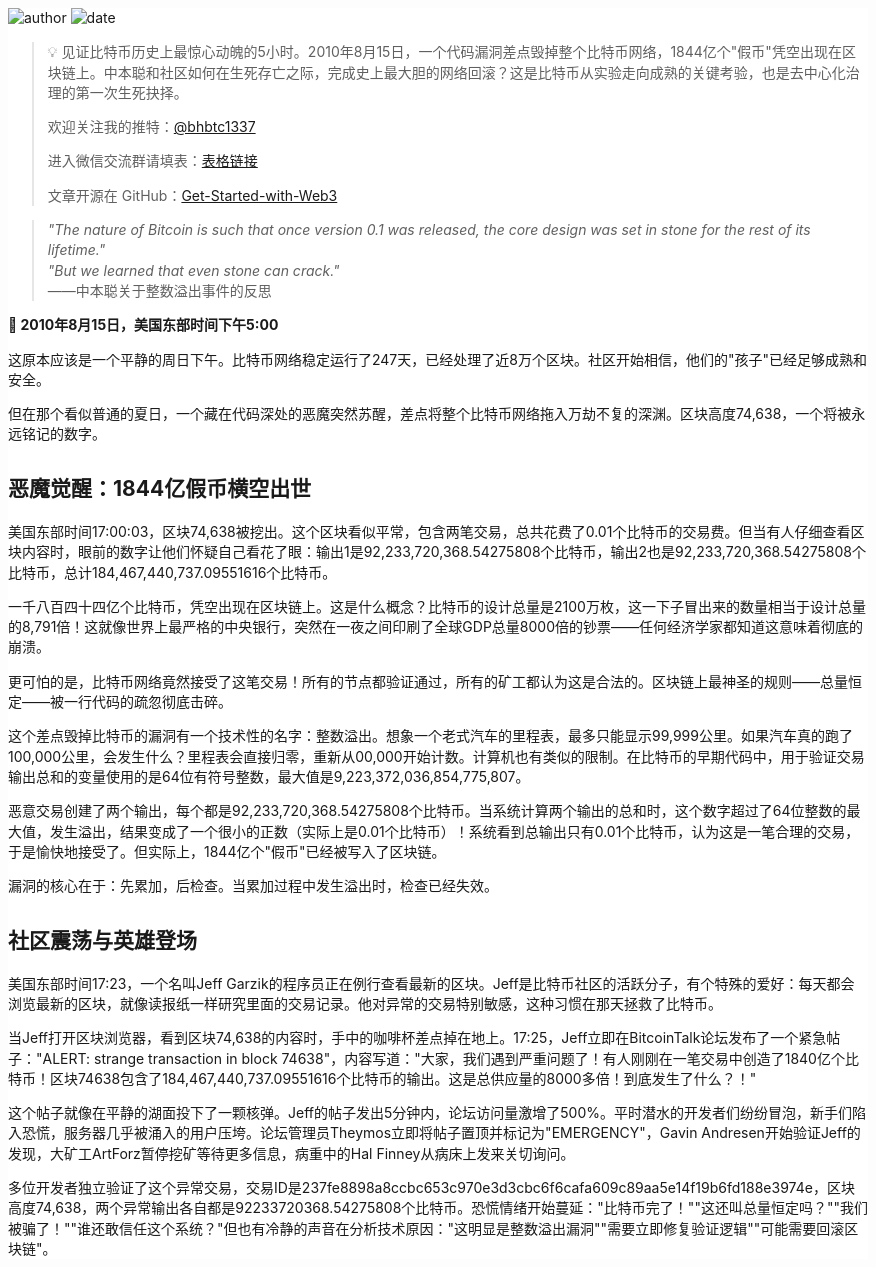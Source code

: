 ![author](https://img.shields.io/badge/作者-beihaili-blue)
![date](https://img.shields.io/badge/日期-2025--09%20block%20863500-orange)

> 💡 见证比特币历史上最惊心动魄的5小时。2010年8月15日，一个代码漏洞差点毁掉整个比特币网络，1844亿个"假币"凭空出现在区块链上。中本聪和社区如何在生死存亡之际，完成史上最大胆的网络回滚？这是比特币从实验走向成熟的关键考验，也是去中心化治理的第一次生死抉择。
> 
> 欢迎关注我的推特：[@bhbtc1337](https://twitter.com/bhbtc1337)
> 
> 进入微信交流群请填表：[表格链接](https://forms.gle/QMBwL6LwZyQew1tX8)
> 
> 文章开源在 GitHub：[Get-Started-with-Web3](https://github.com/beihaili/Get-Started-with-Web3)
> 

> *"The nature of Bitcoin is such that once version 0.1 was released, the core design was set in stone for the rest of its lifetime."*  
> *"But we learned that even stone can crack."*  
> ——中本聪关于整数溢出事件的反思

**📅 2010年8月15日，美国东部时间下午5:00**

这原本应该是一个平静的周日下午。比特币网络稳定运行了247天，已经处理了近8万个区块。社区开始相信，他们的"孩子"已经足够成熟和安全。

但在那个看似普通的夏日，一个藏在代码深处的恶魔突然苏醒，差点将整个比特币网络拖入万劫不复的深渊。区块高度74,638，一个将被永远铭记的数字。

## 恶魔觉醒：1844亿假币横空出世

美国东部时间17:00:03，区块74,638被挖出。这个区块看似平常，包含两笔交易，总共花费了0.01个比特币的交易费。但当有人仔细查看区块内容时，眼前的数字让他们怀疑自己看花了眼：输出1是92,233,720,368.54275808个比特币，输出2也是92,233,720,368.54275808个比特币，总计184,467,440,737.09551616个比特币。

一千八百四十四亿个比特币，凭空出现在区块链上。这是什么概念？比特币的设计总量是2100万枚，这一下子冒出来的数量相当于设计总量的8,791倍！这就像世界上最严格的中央银行，突然在一夜之间印刷了全球GDP总量8000倍的钞票——任何经济学家都知道这意味着彻底的崩溃。

更可怕的是，比特币网络竟然接受了这笔交易！所有的节点都验证通过，所有的矿工都认为这是合法的。区块链上最神圣的规则——总量恒定——被一行代码的疏忽彻底击碎。

这个差点毁掉比特币的漏洞有一个技术性的名字：整数溢出。想象一个老式汽车的里程表，最多只能显示99,999公里。如果汽车真的跑了100,000公里，会发生什么？里程表会直接归零，重新从00,000开始计数。计算机也有类似的限制。在比特币的早期代码中，用于验证交易输出总和的变量使用的是64位有符号整数，最大值是9,223,372,036,854,775,807。

恶意交易创建了两个输出，每个都是92,233,720,368.54275808个比特币。当系统计算两个输出的总和时，这个数字超过了64位整数的最大值，发生溢出，结果变成了一个很小的正数（实际上是0.01个比特币）！系统看到总输出只有0.01个比特币，认为这是一笔合理的交易，于是愉快地接受了。但实际上，1844亿个"假币"已经被写入了区块链。

漏洞的核心在于：先累加，后检查。当累加过程中发生溢出时，检查已经失效。

## 社区震荡与英雄登场

美国东部时间17:23，一个名叫Jeff Garzik的程序员正在例行查看最新的区块。Jeff是比特币社区的活跃分子，有个特殊的爱好：每天都会浏览最新的区块，就像读报纸一样研究里面的交易记录。他对异常的交易特别敏感，这种习惯在那天拯救了比特币。

当Jeff打开区块浏览器，看到区块74,638的内容时，手中的咖啡杯差点掉在地上。17:25，Jeff立即在BitcoinTalk论坛发布了一个紧急帖子："ALERT: strange transaction in block 74638"，内容写道："大家，我们遇到严重问题了！有人刚刚在一笔交易中创造了1840亿个比特币！区块74638包含了184,467,440,737.09551616个比特币的输出。这是总供应量的8000多倍！到底发生了什么？！"

这个帖子就像在平静的湖面投下了一颗核弹。Jeff的帖子发出5分钟内，论坛访问量激增了500%。平时潜水的开发者们纷纷冒泡，新手们陷入恐慌，服务器几乎被涌入的用户压垮。论坛管理员Theymos立即将帖子置顶并标记为"EMERGENCY"，Gavin Andresen开始验证Jeff的发现，大矿工ArtForz暂停挖矿等待更多信息，病重中的Hal Finney从病床上发来关切询问。

多位开发者独立验证了这个异常交易，交易ID是237fe8898a8ccbc653c970e3d3cbc6f6cafa609c89aa5e14f19b6fd188e3974e，区块高度74,638，两个异常输出各自都是92233720368.54275808个比特币。恐慌情绪开始蔓延："比特币完了！""这还叫总量恒定吗？""我们被骗了！""谁还敢信任这个系统？"但也有冷静的声音在分析技术原因："这明显是整数溢出漏洞""需要立即修复验证逻辑""可能需要回滚区块链"。

